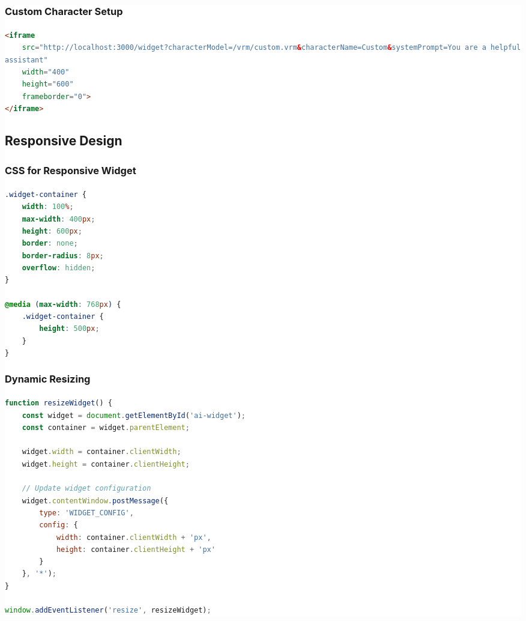 ### Custom Character Setup

```html
<iframe 
    src="http://localhost:3000/widget?characterModel=/vrm/custom.vrm&characterName=Custom&systemPrompt=You are a helpful assistant"
    width="400" 
    height="600"
    frameborder="0">
</iframe>
```

## Responsive Design

### CSS for Responsive Widget

```css
.widget-container {
    width: 100%;
    max-width: 400px;
    height: 600px;
    border: none;
    border-radius: 8px;
    overflow: hidden;
}

@media (max-width: 768px) {
    .widget-container {
        height: 500px;
    }
}
```

### Dynamic Resizing

```javascript
function resizeWidget() {
    const widget = document.getElementById('ai-widget');
    const container = widget.parentElement;
    
    widget.width = container.clientWidth;
    widget.height = container.clientHeight;
    
    // Update widget configuration
    widget.contentWindow.postMessage({
        type: 'WIDGET_CONFIG',
        config: {
            width: container.clientWidth + 'px',
            height: container.clientHeight + 'px'
        }
    }, '*');
}

window.addEventListener('resize', resizeWidget);
```
